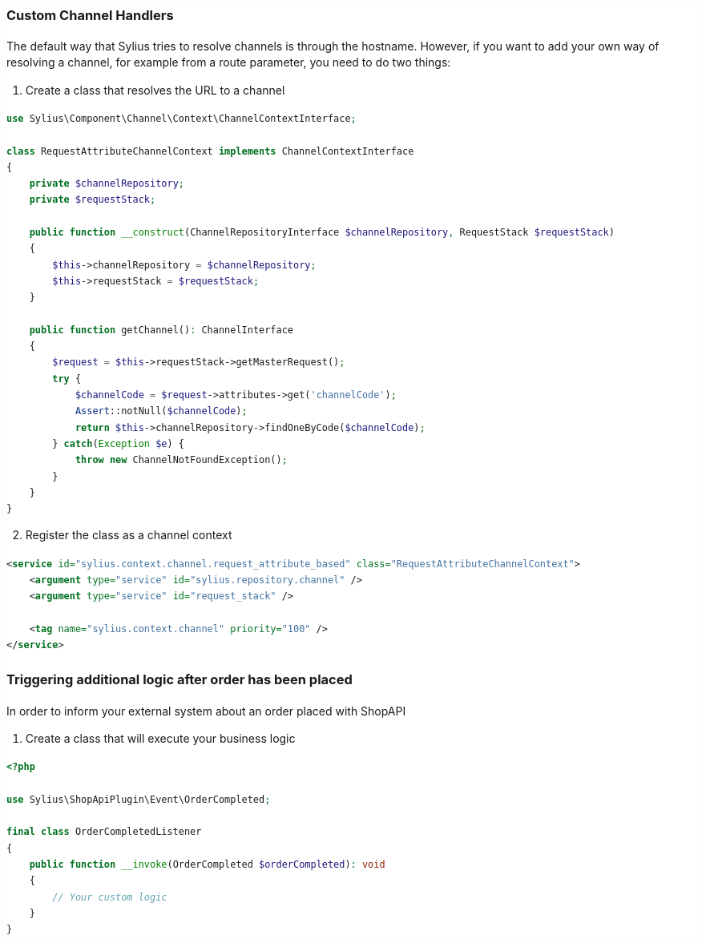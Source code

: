 ### Custom Channel Handlers
The default way that Sylius tries to resolve channels is through the hostname. However, if you want to add your own way of resolving a channel, for example from a route parameter, you need to do two things:

1. Create a class that resolves the URL to a channel

```php
use Sylius\Component\Channel\Context\ChannelContextInterface;

class RequestAttributeChannelContext implements ChannelContextInterface
{
    private $channelRepository;
    private $requestStack;

    public function __construct(ChannelRepositoryInterface $channelRepository, RequestStack $requestStack)
    {
        $this->channelRepository = $channelRepository;
        $this->requestStack = $requestStack;
    }

    public function getChannel(): ChannelInterface
    {
        $request = $this->requestStack->getMasterRequest();
        try {
            $channelCode = $request->attributes->get('channelCode');
            Assert::notNull($channelCode);
            return $this->channelRepository->findOneByCode($channelCode);
        } catch(Exception $e) {
            throw new ChannelNotFoundException();
        }
    }
}
```

2. Register the class as a channel context
```xml
<service id="sylius.context.channel.request_attribute_based" class="RequestAttributeChannelContext">
    <argument type="service" id="sylius.repository.channel" />
    <argument type="service" id="request_stack" />

    <tag name="sylius.context.channel" priority="100" />
</service>
```

### Triggering additional logic after order has been placed

In order to inform your external system about an order placed with ShopAPI 

1. Create a class that will execute your business logic

```php
<?php

use Sylius\ShopApiPlugin\Event\OrderCompleted;

final class OrderCompletedListener
{
    public function __invoke(OrderCompleted $orderCompleted): void
    {
        // Your custom logic        
    }
}
```
